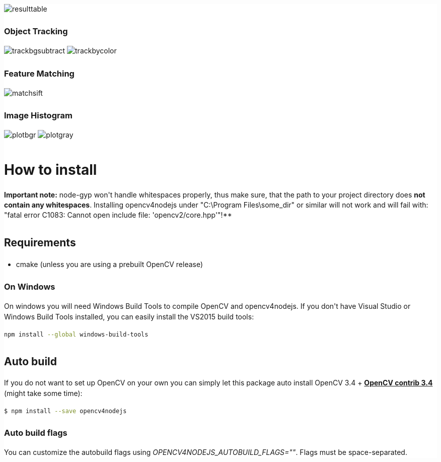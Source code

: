 ![resulttable](https://user-images.githubusercontent.com/31125521/30635645-5a466ea8-9df3-11e7-8498-527e1293c4fa.png)

### Object Tracking

![trackbgsubtract](https://user-images.githubusercontent.com/31125521/29702733-c7b59864-8972-11e7-996b-d28cb508f3b8.gif)
![trackbycolor](https://user-images.githubusercontent.com/31125521/29702735-c8057686-8972-11e7-9c8d-13e30ab74628.gif)

### Feature Matching

![matchsift](https://user-images.githubusercontent.com/31125521/29702731-c79e3142-8972-11e7-947e-db109d415469.jpg)

### Image Histogram

![plotbgr](https://user-images.githubusercontent.com/31125521/29995016-1b847970-8fdf-11e7-9316-4eb0fd550adc.jpg)
![plotgray](https://user-images.githubusercontent.com/31125521/29995015-1b83e06e-8fdf-11e7-8fa8-5d18326b9cd3.jpg)

<a name="how-to-install"></a>

# How to install

**Important note:** node-gyp won't handle whitespaces properly, thus make sure, that the path to your project directory does **not contain any whitespaces**. Installing opencv4nodejs under "C:\Program Files\some_dir" or similar will not work and will fail with: "fatal error C1083: Cannot open include file: 'opencv2/core.hpp'"!**

## Requirements
- cmake (unless you are using a prebuilt OpenCV release)

### On Windows
On windows you will need Windows Build Tools to compile OpenCV and opencv4nodejs. If you don't have Visual Studio or Windows Build Tools installed, you can easily install the VS2015 build tools:
``` bash
npm install --global windows-build-tools
```

## Auto build
If you do not want to set up OpenCV on your own you can simply let this package auto install OpenCV 3.4 + <a href="https://github.com/opencv/opencv_contrib"><b>OpenCV contrib 3.4</b></a> (might take some time):
``` bash
$ npm install --save opencv4nodejs
```

### Auto build flags

You can customize the autobuild flags using *OPENCV4NODEJS_AUTOBUILD_FLAGS="<flags>"*.
Flags must be space-separated.
